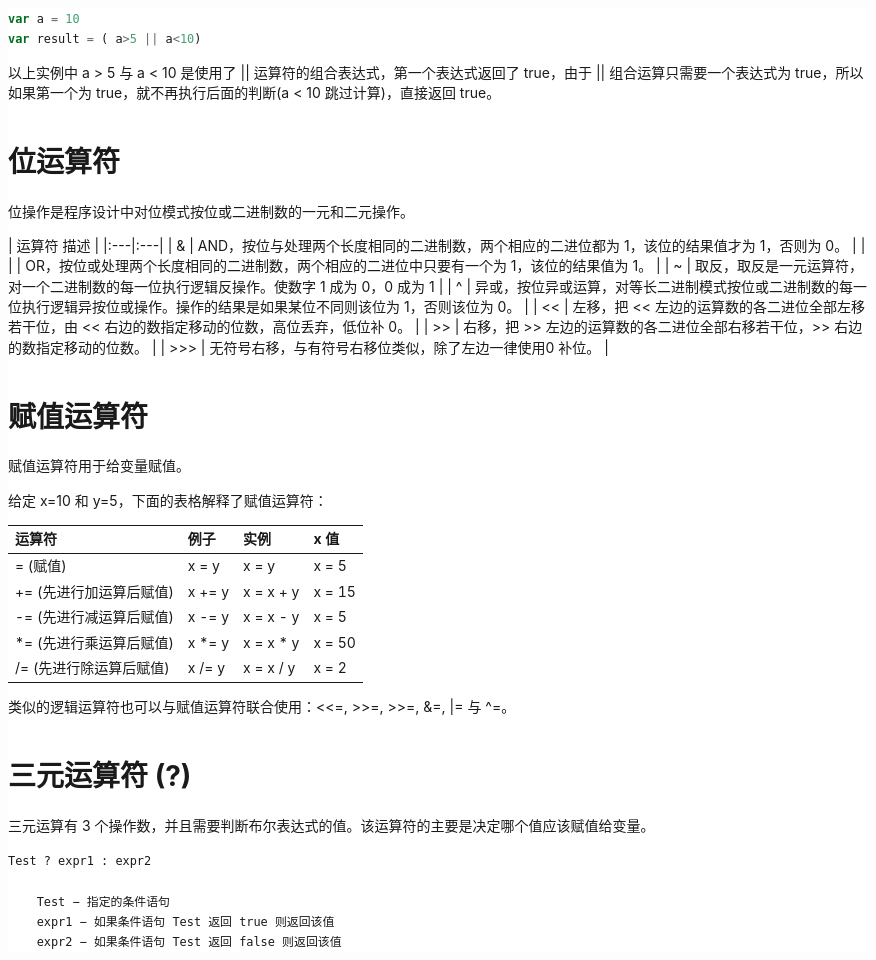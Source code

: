 ```js
var a = 10 
var result = ( a>5 || a<10)
```

以上实例中 a > 5 与 a < 10 是使用了 || 运算符的组合表达式，第一个表达式返回了 true，由于 || 组合运算只需要一个表达式为 true，所以如果第一个为 true，就不再执行后面的判断(a < 10 跳过计算)，直接返回 true。

# 位运算符

位操作是程序设计中对位模式按位或二进制数的一元和二元操作。 

| 运算符 	描述 |
|:---|:---|
| & 	| AND，按位与处理两个长度相同的二进制数，两个相应的二进位都为 1，该位的结果值才为 1，否则为 0。 |
| | 	| OR，按位或处理两个长度相同的二进制数，两个相应的二进位中只要有一个为 1，该位的结果值为 1。  |
| ~ 	| 取反，取反是一元运算符，对一个二进制数的每一位执行逻辑反操作。使数字 1 成为 0，0 成为 1 |
| ^ 	| 异或，按位异或运算，对等长二进制模式按位或二进制数的每一位执行逻辑异按位或操作。操作的结果是如果某位不同则该位为 1，否则该位为 0。 |
| << 	| 左移，把 << 左边的运算数的各二进位全部左移若干位，由 << 右边的数指定移动的位数，高位丢弃，低位补 0。 |
| >> 	| 右移，把 >> 左边的运算数的各二进位全部右移若干位，>> 右边的数指定移动的位数。 |
| >>> 	| 无符号右移，与有符号右移位类似，除了左边一律使用0 补位。  |

# 赋值运算符

赋值运算符用于给变量赋值。

给定 x=10 和 y=5，下面的表格解释了赋值运算符：

| 运算符 	             |   例子  |	   实例 	  |  x 值 |
|:----|:----|:----|:----|
| = (赋值) 	             |  x = y  | x = y 	  | x = 5 |
| += (先进行加运算后赋值)| 	x += y |	x = x + y | 	x = 15 |
| -= (先进行减运算后赋值)| 	x -= y |	x = x - y | 	x = 5 |
| *= (先进行乘运算后赋值)| 	x *= y |	x = x * y | 	x = 50 |
| /= (先进行除运算后赋值)| 	x /= y |	x = x / y | 	x = 2 |

类似的逻辑运算符也可以与赋值运算符联合使用：<<=, >>=, >>=, &=, |= 与 ^=。

# 三元运算符 (?)

三元运算有 3 个操作数，并且需要判断布尔表达式的值。该运算符的主要是决定哪个值应该赋值给变量。

```
Test ? expr1 : expr2

    Test − 指定的条件语句
    expr1 − 如果条件语句 Test 返回 true 则返回该值
    expr2 − 如果条件语句 Test 返回 false 则返回该值
```
